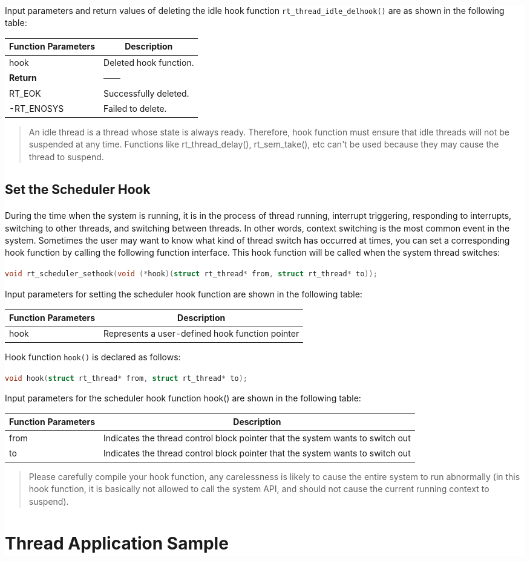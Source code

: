 Input parameters and return values of deleting the idle hook function `rt_thread_idle_delhook()` are as shown in the following table:

|Function Parameters|Description      |
|--------------|----------------|
| hook         | Deleted hook function. |
|**Return**    | ——             |
| RT_EOK       | Successfully deleted. |
| \-RT_ENOSYS  | Failed to delete. |

>An idle thread is a thread whose state is always ready. Therefore, hook function must ensure that idle threads will not be suspended at any time. Functions like rt_thread_delay(), rt_sem_take(), etc can't be used because they may cause the thread to suspend.

## Set the Scheduler Hook

During the time when the system is running, it is in the process of thread running, interrupt triggering, responding to interrupts, switching to other threads, and switching between threads. In other words, context switching is the most common event in the system. Sometimes the user may want to know what kind of thread switch has occurred at times, you can set a corresponding hook function by calling the following function interface. This hook function will be called when the system thread switches:

```c
void rt_scheduler_sethook(void (*hook)(struct rt_thread* from, struct rt_thread* to));
```

Input parameters for setting the scheduler hook function are shown in the following table:

|**Function Parameters**|Description                  |
|--------------|----------------------------|
| hook         | Represents a user-defined hook function pointer |

Hook function `hook()` is declared as follows:

```c
void hook(struct rt_thread* from, struct rt_thread* to);
```

Input parameters for the scheduler hook function hook() are shown in the following table:

|Function Parameters|**Description**                          |
|--------------|------------------------------------|
| from         | Indicates the thread control block pointer that the system wants to switch out |
| to           | Indicates the thread control block pointer that the system wants to switch out |

>Please carefully compile your hook function, any carelessness is likely to cause the entire system to run abnormally (in this hook function, it is basically not allowed to call the system API, and should not cause the current running context to suspend).

# Thread Application Sample
